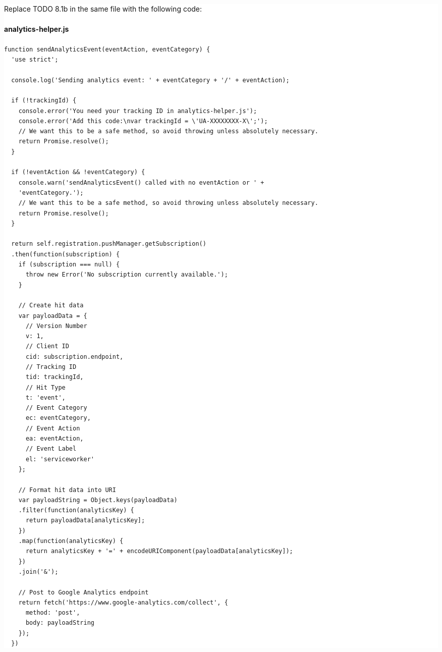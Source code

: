 Replace TODO 8.1b in the same file with the following code:

#### analytics-helper.js

```
function sendAnalyticsEvent(eventAction, eventCategory) {
  'use strict';

  console.log('Sending analytics event: ' + eventCategory + '/' + eventAction);

  if (!trackingId) {
    console.error('You need your tracking ID in analytics-helper.js');
    console.error('Add this code:\nvar trackingId = \'UA-XXXXXXXX-X\';');
    // We want this to be a safe method, so avoid throwing unless absolutely necessary.
    return Promise.resolve();
  }

  if (!eventAction && !eventCategory) {
    console.warn('sendAnalyticsEvent() called with no eventAction or ' +
    'eventCategory.');
    // We want this to be a safe method, so avoid throwing unless absolutely necessary.
    return Promise.resolve();
  }

  return self.registration.pushManager.getSubscription()
  .then(function(subscription) {
    if (subscription === null) {
      throw new Error('No subscription currently available.');
    }

    // Create hit data
    var payloadData = {
      // Version Number
      v: 1,
      // Client ID
      cid: subscription.endpoint,
      // Tracking ID
      tid: trackingId,
      // Hit Type
      t: 'event',
      // Event Category
      ec: eventCategory,
      // Event Action
      ea: eventAction,
      // Event Label
      el: 'serviceworker'
    };

    // Format hit data into URI
    var payloadString = Object.keys(payloadData)
    .filter(function(analyticsKey) {
      return payloadData[analyticsKey];
    })
    .map(function(analyticsKey) {
      return analyticsKey + '=' + encodeURIComponent(payloadData[analyticsKey]);
    })
    .join('&');

    // Post to Google Analytics endpoint
    return fetch('https://www.google-analytics.com/collect', {
      method: 'post',
      body: payloadString
    });
  })
```